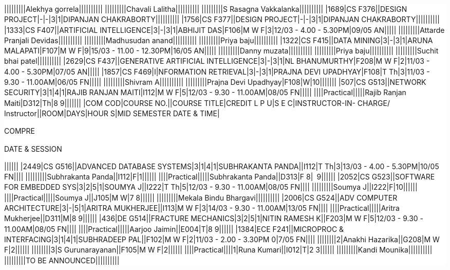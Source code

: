 |||||||||Alekhya gorrela||||||||||
|||||||||Chavali Lalitha||||||||||
|||||||||S Rasagna Vakkalanka||||||||||
|1689|CS F376||DESIGN PROJECT|-|-|3|1|DIPANJAN CHAKRABORTY||||||||||
|1756|CS F377||DESIGN PROJECT|-|-|3|1|DIPANJAN CHAKRABORTY||||||||||
|1333|CS F407||ARTIFICIAL INTELLIGENCE|3|-|3|1|ABHIJIT DAS|F106|M W F|3|12/03 - 4.00 - 5.30PM|09/05 AN|||||
|||||||||Attarde Pranjali Devidas||||||||||
|||||||||Madhusudan anand||||||||||
|||||||||Priya baju||||||||||
|1322|CS F415||DATA MINING|3|-|3|1|ARUNA MALAPATI|F107|M W F|9|15/03 - 11.00 - 12.30PM|16/05 AN|||||
|||||||||Danny muzata||||||||||
|||||||||Priya baju||||||||||
|||||||||Suchit bhai patel||||||||||
|2629|CS F437||GENERATIVE ARTIFICIAL INTELLIGENCE|3|-|3|1|NL BHANUMURTHY|F208|M W F|2|11/03 - 4.00 - 5.30PM|07/05 AN|||||
|1857|CS F469|I|NFORMATION RETRIEVAL|3|-|3|1|PRAJNA DEVI UPADHYAY|F108|T Th|3|11/03 - 9.30 - 11.00AM|06/05 FN|||||
|||||||||Shivram A||||||||||
|||||||||Prajna Devi Upadhyay|F108|W|10|||||||
|507|CS G513||NETWORK SECURITY|3|1|4|1|RAJIB RANJAN MAITI|I112|M W F|5|12/03 - 9.30 - 11.00AM|08/05 FN|||||
||||Practical|||||Rajib Ranjan Maiti|D312|Th|8 9|||||||
|COM COD|COURSE NO.||COURSE TITLE|CREDIT L   P   U|S E C|INSTRUCTOR-IN- CHARGE/ Instructor||ROOM|DAYS|HOUR S|MID SEMESTER DATE & TIME|<p>COMPRE </p><p>DATE & SESSION</p>||||||
|2449|CS G516||ADVANCED DATABASE SYSTEMS|3|1|4|1|SUBHRAKANTA PANDA||I112|T Th|3|13/03 - 4.00 - 5.30PM|10/05 FN||||
|||||||||Subhrakanta Panda||I112|F|1||||||
||||Practical|||||Subhrakanta Panda||D313|F 8|` `9||||||
|2052|CS G523||SOFTWARE FOR EMBEDDED SYS|3|2|5|1|SOUMYA J||I222|T Th|5|12/03 - 9.30 - 11.00AM|08/05 FN||||
|||||||||Soumya J||I222|F|10||||||
||||Practical|||||Soumya J||J105|M W|7 8||||||
|||||||||Mekala Bindu Bhargavi||||||||||
|2006|CS G524||ADV COMPUTER ARCHITECTURE|3|-|5|1|ARITRA MUKHERJEE||I113|M W F|3|14/03 - 9.30 - 11.00AM|13/05 FN||||
||||Practical|||||Aritra Mukherjee||D311|M|8 9||||||
|436|DE G514||FRACTURE MECHANICS|3|2|5|1|NITIN RAMESH K||F203|M W F|5|12/03 - 9.30 - 11.00AM|08/05 FN||||
||||Practical|||||Aarjoo Jaimin||E004|T|8 9||||||
|1384|ECE F241||MICROPROC & INTERFACING|3|1|4|1|SUBHRADEEP PAL||F102|M W F|2|11/03 - 2.00 - 3.30PM 0|7/05 FN||||
||||||||2|Anakhi Hazarika||G208|M W F|2||||||
||||||||3|S Gurunarayanan||F105|M W F|2||||||
||||Practical||||1|Runa Kumari||I012|T|2 3||||||
|||||||||Kandi Mounika||||||||||
|||||||||TO BE ANNOUNCED||||||||||
